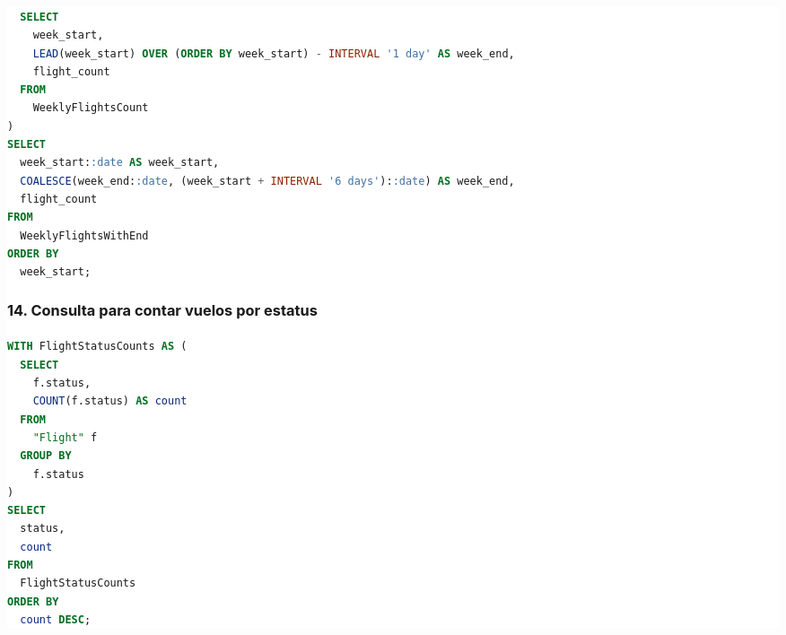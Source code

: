 ~~~sql
  SELECT
    week_start,
    LEAD(week_start) OVER (ORDER BY week_start) - INTERVAL '1 day' AS week_end,
    flight_count
  FROM
    WeeklyFlightsCount
)
SELECT
  week_start::date AS week_start,
  COALESCE(week_end::date, (week_start + INTERVAL '6 days')::date) AS week_end,
  flight_count
FROM
  WeeklyFlightsWithEnd
ORDER BY
  week_start;
~~~

### 14. Consulta para contar vuelos por estatus 
~~~sql
WITH FlightStatusCounts AS (
  SELECT
    f.status,
    COUNT(f.status) AS count
  FROM
    "Flight" f
  GROUP BY
    f.status
)
SELECT
  status,
  count
FROM
  FlightStatusCounts
ORDER BY
  count DESC;
~~~
